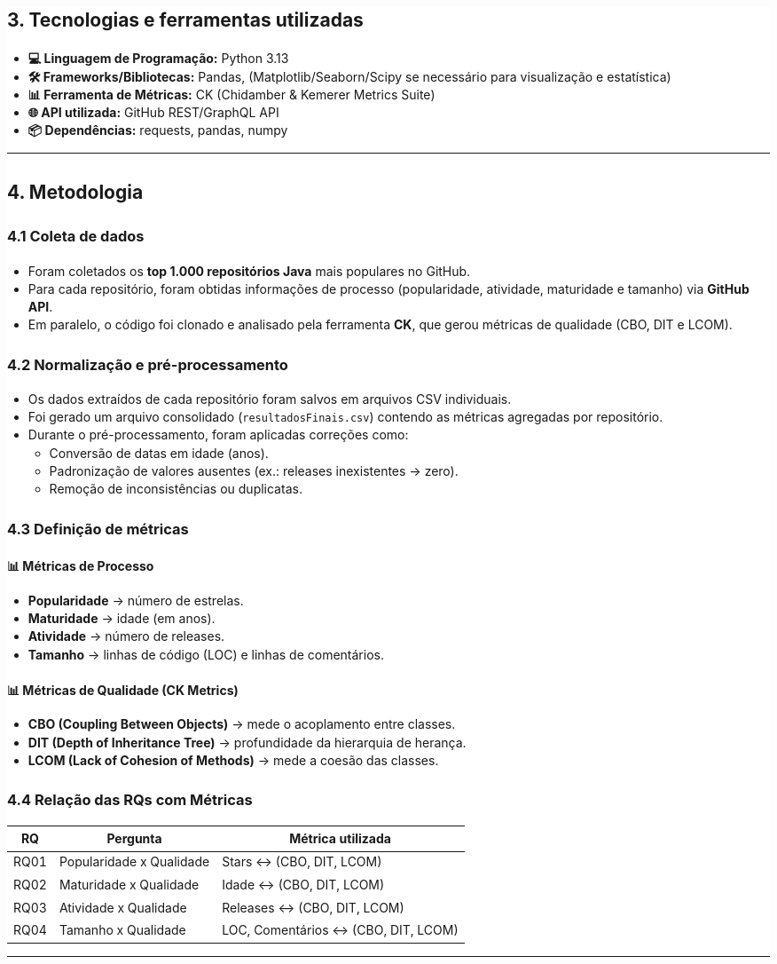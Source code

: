 ## 3. Tecnologias e ferramentas utilizadas
- **💻 Linguagem de Programação:** Python 3.13  
- **🛠 Frameworks/Bibliotecas:** Pandas, (Matplotlib/Seaborn/Scipy se necessário para visualização e estatística)  
- **📊 Ferramenta de Métricas:** CK (Chidamber & Kemerer Metrics Suite)  
- **🌐 API utilizada:** GitHub REST/GraphQL API  
- **📦 Dependências:** requests, pandas, numpy  

---

## 4. Metodologia

### 4.1 Coleta de dados
- Foram coletados os **top 1.000 repositórios Java** mais populares no GitHub.  
- Para cada repositório, foram obtidas informações de processo (popularidade, atividade, maturidade e tamanho) via **GitHub API**.  
- Em paralelo, o código foi clonado e analisado pela ferramenta **CK**, que gerou métricas de qualidade (CBO, DIT e LCOM).  

### 4.2 Normalização e pré-processamento
- Os dados extraídos de cada repositório foram salvos em arquivos CSV individuais.  
- Foi gerado um arquivo consolidado (`resultadosFinais.csv`) contendo as métricas agregadas por repositório.  
- Durante o pré-processamento, foram aplicadas correções como:
  - Conversão de datas em idade (anos).  
  - Padronização de valores ausentes (ex.: releases inexistentes → zero).  
  - Remoção de inconsistências ou duplicatas.  

### 4.3 Definição de métricas

#### 📊 Métricas de Processo
- **Popularidade** → número de estrelas.  
- **Maturidade** → idade (em anos).  
- **Atividade** → número de releases.  
- **Tamanho** → linhas de código (LOC) e linhas de comentários.  

#### 📊 Métricas de Qualidade (CK Metrics)
- **CBO (Coupling Between Objects)** → mede o acoplamento entre classes.  
- **DIT (Depth of Inheritance Tree)** → profundidade da hierarquia de herança.  
- **LCOM (Lack of Cohesion of Methods)** → mede a coesão das classes.  

### 4.4 Relação das RQs com Métricas

| RQ   | Pergunta | Métrica utilizada |
|------|----------|------------------|
| RQ01 | Popularidade x Qualidade | Stars ↔ (CBO, DIT, LCOM) |
| RQ02 | Maturidade x Qualidade | Idade ↔ (CBO, DIT, LCOM) |
| RQ03 | Atividade x Qualidade | Releases ↔ (CBO, DIT, LCOM) |
| RQ04 | Tamanho x Qualidade | LOC, Comentários ↔ (CBO, DIT, LCOM) |

---